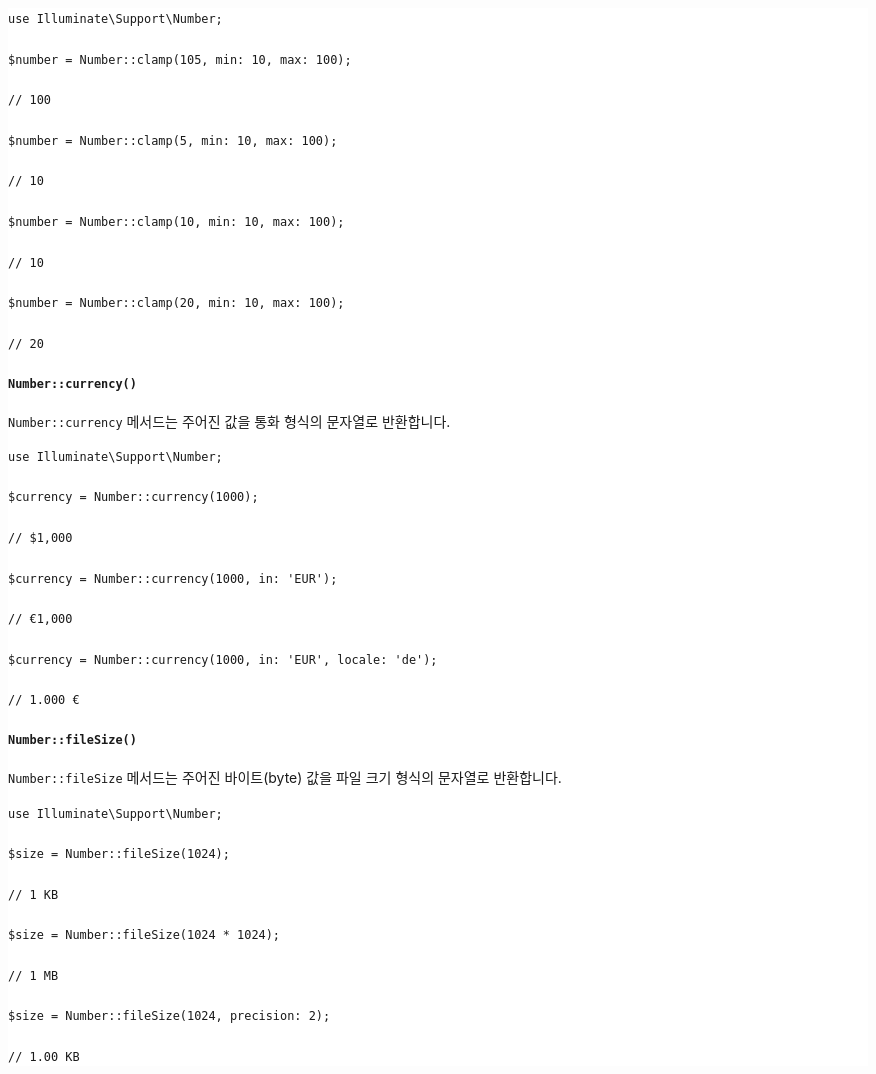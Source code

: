 ```
use Illuminate\Support\Number;

$number = Number::clamp(105, min: 10, max: 100);

// 100

$number = Number::clamp(5, min: 10, max: 100);

// 10

$number = Number::clamp(10, min: 10, max: 100);

// 10

$number = Number::clamp(20, min: 10, max: 100);

// 20
```

<a name="method-number-currency"></a>
#### `Number::currency()`

`Number::currency` 메서드는 주어진 값을 통화 형식의 문자열로 반환합니다.

```
use Illuminate\Support\Number;

$currency = Number::currency(1000);

// $1,000

$currency = Number::currency(1000, in: 'EUR');

// €1,000

$currency = Number::currency(1000, in: 'EUR', locale: 'de');

// 1.000 €
```

<a name="method-number-file-size"></a>
#### `Number::fileSize()`

`Number::fileSize` 메서드는 주어진 바이트(byte) 값을 파일 크기 형식의 문자열로 반환합니다.

```
use Illuminate\Support\Number;

$size = Number::fileSize(1024);

// 1 KB

$size = Number::fileSize(1024 * 1024);

// 1 MB

$size = Number::fileSize(1024, precision: 2);

// 1.00 KB
```
